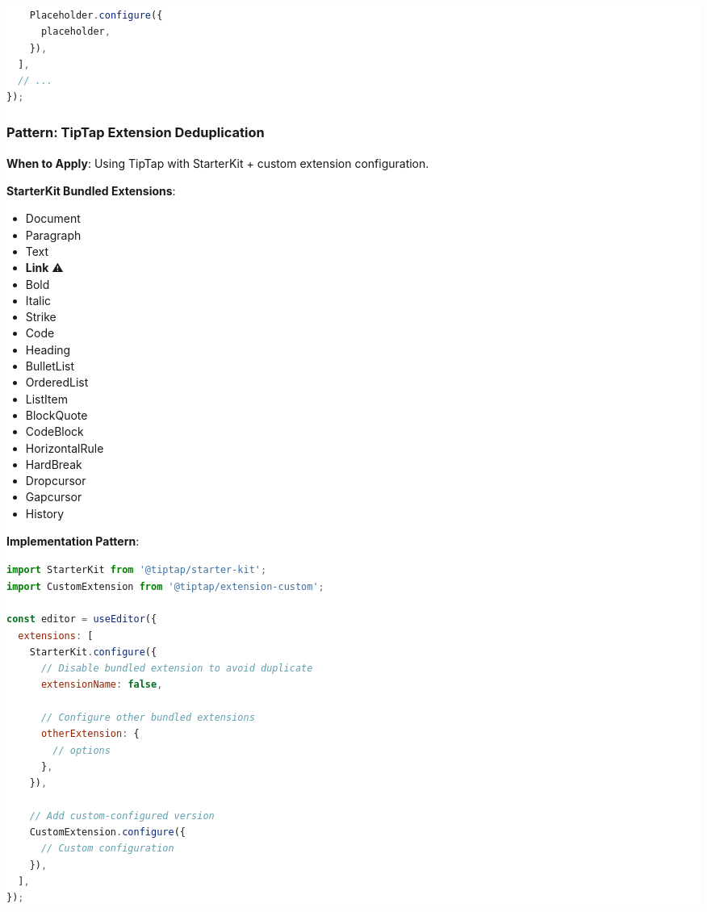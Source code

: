 ```javascript
    Placeholder.configure({
      placeholder,
    }),
  ],
  // ...
});
```

### Pattern: TipTap Extension Deduplication

**When to Apply**: Using TipTap with StarterKit + custom extension configuration.

**StarterKit Bundled Extensions**:
- Document
- Paragraph
- Text
- **Link** ⚠️
- Bold
- Italic
- Strike
- Code
- Heading
- BulletList
- OrderedList
- ListItem
- BlockQuote
- CodeBlock
- HorizontalRule
- HardBreak
- Dropcursor
- Gapcursor
- History

**Implementation Pattern**:

```javascript
import StarterKit from '@tiptap/starter-kit';
import CustomExtension from '@tiptap/extension-custom';

const editor = useEditor({
  extensions: [
    StarterKit.configure({
      // Disable bundled extension to avoid duplicate
      extensionName: false,

      // Configure other bundled extensions
      otherExtension: {
        // options
      },
    }),

    // Add custom-configured version
    CustomExtension.configure({
      // Custom configuration
    }),
  ],
});
```
